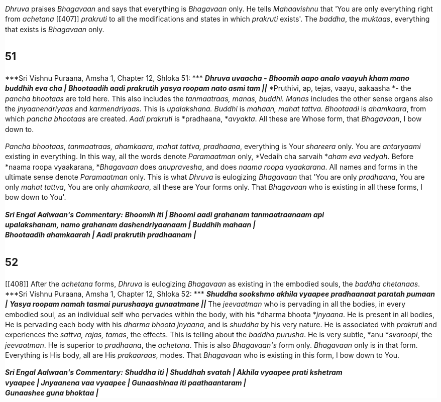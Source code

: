 

*Dhruva* praises *Bhagavaan* and says that everything is *Bhagavaan* only. He tells *Mahaavishnu* that 'You are only everything right from *achetana* [[407]] *prakruti* to all the modifications and states in which *prakruti* exists'. The *baddha*, the *muktaas*, everything that exists is *Bhagavaan* only. 





## 51
***Sri Vishnu Puraana, Amsha 1, Chapter 12, Shloka 51: *** ***Dhruva uvaacha -*** ***Bhoomih aapo analo vaayuh kham mano buddhih eva cha |*** ***Bhootaadih aadi prakrutih yasya roopam nato asmi tam ||*** *Pruthivi, ap, tejas, vaayu, aakaasha *- the *pancha bhootaas* are told here. This also includes the *tanmaatraas, manas, buddhi. Manas* includes the other sense organs also the *jnyaanendriyaas* and *karmendriyaas*. This is *upalakshana. Buddhi* is *mahaan, mahat tattva. Bhootaadi* is *ahamkaara*, from which *pancha bhootaas* are created. *Aadi prakruti* is *pradhaana, **avyakta*. All these are Whose form, that *Bhagavaan*, I bow down to. 



*Pancha bhootaas, tanmaatraas, ahamkaara, mahat tattva, pradhaana*, everything is Your *shareera* only. You are *antaryaami* existing in everything. In this way, all the words denote *Paramaatman* only, *Vedaih cha sarvaih **aham eva vedyah*. Before *naama roopa vyaakarana, **Bhagavaan* does *anupravesha*, and does *naama roopa vyaakarana*. All names and forms in the ultimate sense denote *Paramaatman* only. This is what *Dhruva* is eulogizing *Bhagavaan* that 'You are only *pradhaana*, You are only *mahat tattva*, You are only *ahamkaara*, all these are Your forms only. That *Bhagavaan* who is existing in all these forms, I bow down to You'. 



***Sri Engal Aalwaan's Commentary:*** ***Bhoomih iti | Bhoomi aadi grahanam tanmaatraanaam api   
upalakshanam, namo grahanam dashendriyaanaam | Buddhih mahaan |   
Bhootaadih ahamkaarah | Aadi prakrutih pradhaanam |*** 





## 52
 [[408]] After the *achetana* forms, *Dhruva* is eulogizing *Bhagavaan* as existing in the embodied souls, the *baddha chetanaas*. ***Sri Vishnu Puraana, Amsha 1, Chapter 12, Shloka 52: *** ***Shuddha sookshmo akhila vyaapee pradhaanaat paratah pumaan |*** ***Yasya roopam namah tasmai purushaaya gunaatmane ||*** The *jeevaatman* who is pervading in all the bodies, in every embodied soul, as an individual self who pervades within the body, with his *dharma bhoota **jnyaana*. He is present in all bodies, He is pervading each body with his *dharma bhoota jnyaana*, and is *shuddha* by his very nature. He is associated with *prakruti* and experiences the *sattva, rajas, tamas*, the effects. This is telling about the *baddha purusha*. He is very subtle, *anu **svaroopi*, the *jeevaatman*. He is superior to *pradhaana*, the *achetana*. This is also *Bhagavaan's* form only. *Bhagavaan* only is in that form. Everything is His body, all are His *prakaaraas*, modes. That *Bhagavaan* who is existing in this form, I bow down to You. 



***Sri Engal Aalwaan's Commentary:*** ***Shuddha iti | Shuddhah svatah | Akhila vyaapee prati kshetram   
vyaapee | Jnyaanena vaa vyaapee | Gunaashinaa iti paathaantaram |   
Gunaashee guna bhoktaa |*** 
